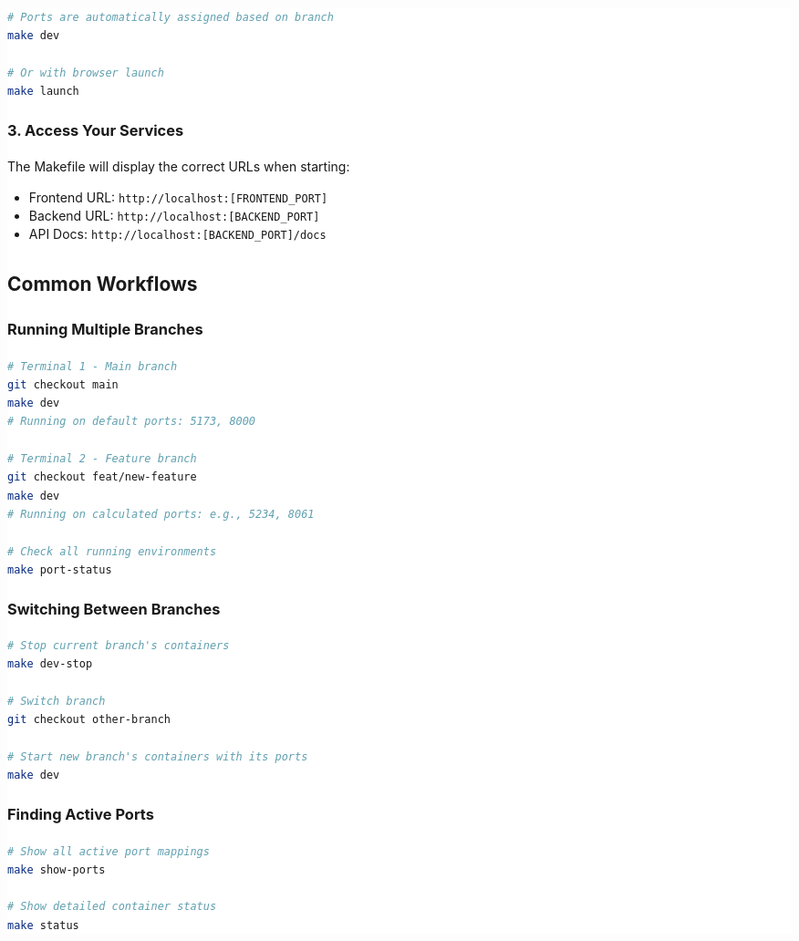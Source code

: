 ```bash
# Ports are automatically assigned based on branch
make dev

# Or with browser launch
make launch
```

### 3. Access Your Services

The Makefile will display the correct URLs when starting:
- Frontend URL: `http://localhost:[FRONTEND_PORT]`
- Backend URL: `http://localhost:[BACKEND_PORT]`
- API Docs: `http://localhost:[BACKEND_PORT]/docs`

## Common Workflows

### Running Multiple Branches

```bash
# Terminal 1 - Main branch
git checkout main
make dev
# Running on default ports: 5173, 8000

# Terminal 2 - Feature branch
git checkout feat/new-feature
make dev
# Running on calculated ports: e.g., 5234, 8061

# Check all running environments
make port-status
```

### Switching Between Branches

```bash
# Stop current branch's containers
make dev-stop

# Switch branch
git checkout other-branch

# Start new branch's containers with its ports
make dev
```

### Finding Active Ports

```bash
# Show all active port mappings
make show-ports

# Show detailed container status
make status
```
